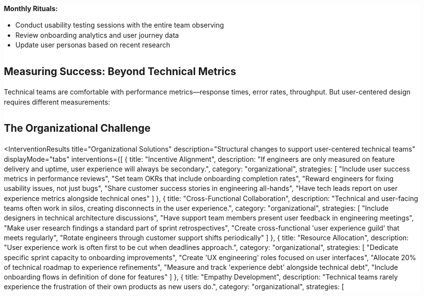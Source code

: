   **Monthly Rituals:**
  - Conduct usability testing sessions with the entire team observing
  - Review onboarding analytics and user journey data
  - Update user personas based on recent research
</ContentSection>

## Measuring Success: Beyond Technical Metrics

Technical teams are comfortable with performance metrics—response times, error rates, throughput. But user-centered design requires different measurements:

<OnboardingSuccessMetrics />

## The Organizational Challenge

<InterventionResults 
  title="Organizational Solutions" 
  description="Structural changes to support user-centered technical teams" 
  displayMode="tabs"
  interventions={[
    {
      title: "Incentive Alignment",
      description: "If engineers are only measured on feature delivery and uptime, user experience will always be secondary.",
      category: "organizational",
      strategies: [
        "Include user success metrics in performance reviews",
        "Set team OKRs that include onboarding completion rates",
        "Reward engineers for fixing usability issues, not just bugs",
        "Share customer success stories in engineering all-hands",
        "Have tech leads report on user experience metrics alongside technical ones"
      ]
    },
    {
      title: "Cross-Functional Collaboration",
      description: "Technical and user-facing teams often work in silos, creating disconnects in the user experience.",
      category: "organizational",
      strategies: [
        "Include designers in technical architecture discussions",
        "Have support team members present user feedback in engineering meetings",
        "Make user research findings a standard part of sprint retrospectives",
        "Create cross-functional 'user experience guild' that meets regularly",
        "Rotate engineers through customer support shifts periodically"
      ]
    },
    {
      title: "Resource Allocation",
      description: "User experience work is often first to be cut when deadlines approach.",
      category: "organizational",
      strategies: [
        "Dedicate specific sprint capacity to onboarding improvements",
        "Create 'UX engineering' roles focused on user interfaces",
        "Allocate 20% of technical roadmap to experience refinements",
        "Measure and track 'experience debt' alongside technical debt",
        "Include onboarding flows in definition of done for features"
      ]
    },
    {
      title: "Empathy Development",
      description: "Technical teams rarely experience the frustration of their own products as new users do.",
      category: "organizational",
      strategies: [